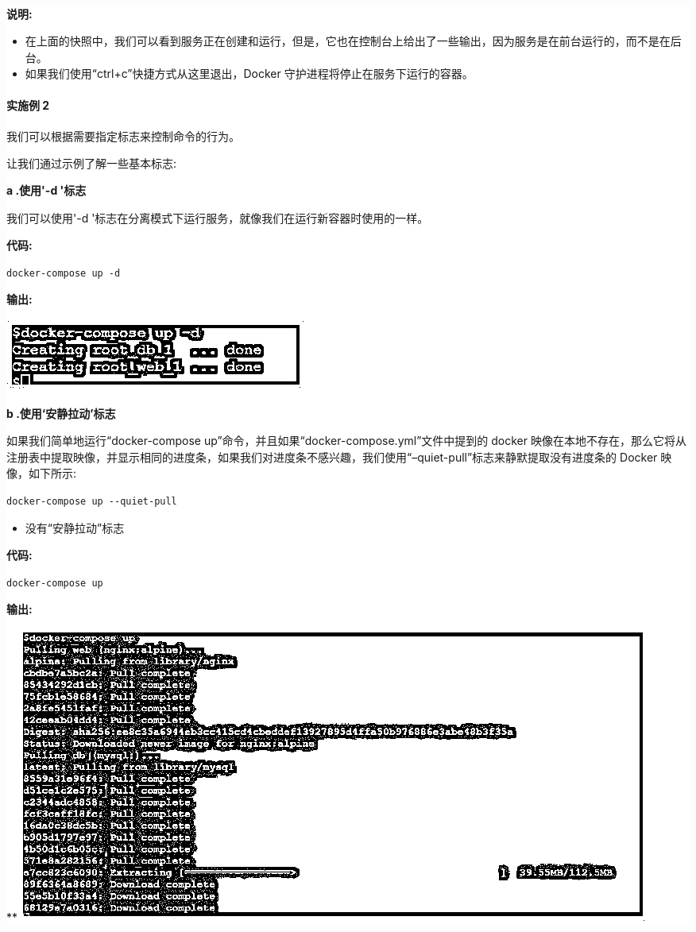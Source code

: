 

**说明:**

*   在上面的快照中，我们可以看到服务正在创建和运行，但是，它也在控制台上给出了一些输出，因为服务是在前台运行的，而不是在后台。
*   如果我们使用“ctrl+c”快捷方式从这里退出，Docker 守护进程将停止在服务下运行的容器。

#### 实施例 2

我们可以根据需要指定标志来控制命令的行为。

让我们通过示例了解一些基本标志:

**a .使用'-d '标志**

我们可以使用'-d '标志在分离模式下运行服务，就像我们在运行新容器时使用的一样。

**代码:**

`docker-compose up -d`

**输出:**

![docker-compose up 4](img/2df1815a5c05102ab7c73161cb57cda2.png)



**b .使用‘安静拉动’标志**

如果我们简单地运行“docker-compose up”命令，并且如果“docker-compose.yml”文件中提到的 docker 映像在本地不存在，那么它将从注册表中提取映像，并显示相同的进度条，如果我们对进度条不感兴趣，我们使用“–quiet-pull”标志来静默提取没有进度条的 Docker 映像，如下所示:

`docker-compose up --quiet-pull`

*   没有“安静拉动”标志

**代码:**

`docker-compose up`

**输出:**

**![docker-compose up 5](img/22ef3b38b6b00d98929061ab71833a66.png)
